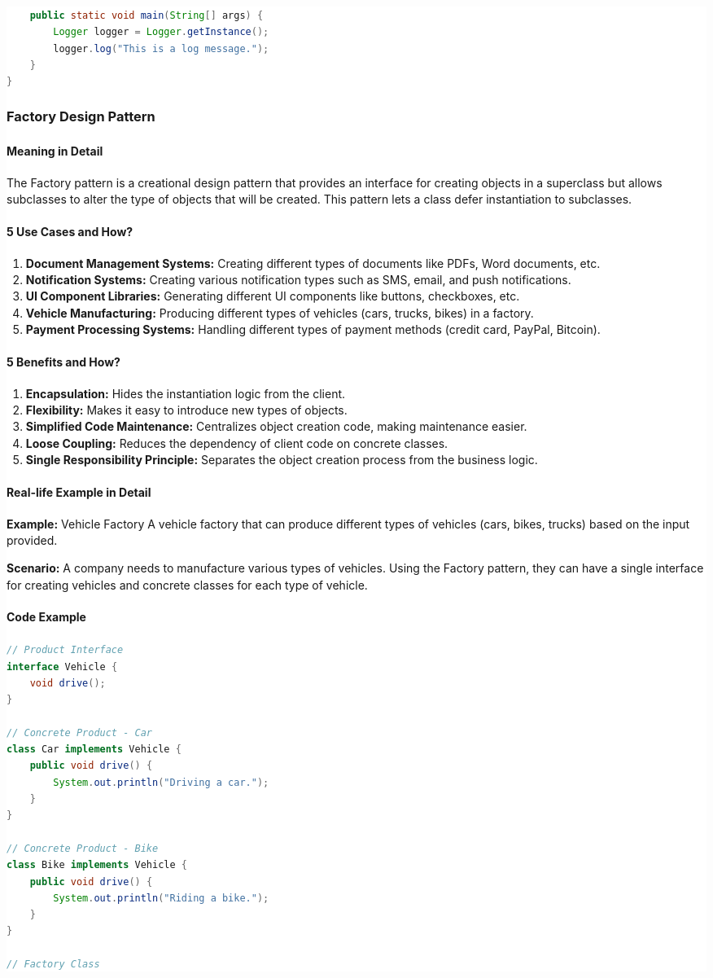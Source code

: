 ```java
    public static void main(String[] args) {
        Logger logger = Logger.getInstance();
        logger.log("This is a log message.");
    }
}
```

### Factory Design Pattern

#### Meaning in Detail
The Factory pattern is a creational design pattern that provides an interface for creating objects in a superclass but allows subclasses to alter the type of objects that will be created. This pattern lets a class defer instantiation to subclasses.

#### 5 Use Cases and How?
1. **Document Management Systems:** Creating different types of documents like PDFs, Word documents, etc.
2. **Notification Systems:** Creating various notification types such as SMS, email, and push notifications.
3. **UI Component Libraries:** Generating different UI components like buttons, checkboxes, etc.
4. **Vehicle Manufacturing:** Producing different types of vehicles (cars, trucks, bikes) in a factory.
5. **Payment Processing Systems:** Handling different types of payment methods (credit card, PayPal, Bitcoin).

#### 5 Benefits and How?
1. **Encapsulation:** Hides the instantiation logic from the client.
2. **Flexibility:** Makes it easy to introduce new types of objects.
3. **Simplified Code Maintenance:** Centralizes object creation code, making maintenance easier.
4. **Loose Coupling:** Reduces the dependency of client code on concrete classes.
5. **Single Responsibility Principle:** Separates the object creation process from the business logic.

#### Real-life Example in Detail
**Example:** Vehicle Factory
A vehicle factory that can produce different types of vehicles (cars, bikes, trucks) based on the input provided.

**Scenario:** A company needs to manufacture various types of vehicles. Using the Factory pattern, they can have a single interface for creating vehicles and concrete classes for each type of vehicle.

#### Code Example
```java
// Product Interface
interface Vehicle {
    void drive();
}

// Concrete Product - Car
class Car implements Vehicle {
    public void drive() {
        System.out.println("Driving a car.");
    }
}

// Concrete Product - Bike
class Bike implements Vehicle {
    public void drive() {
        System.out.println("Riding a bike.");
    }
}

// Factory Class
```